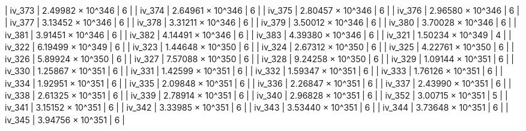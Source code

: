 | iv_373 | 2.49982 × 10^346 | 6 |
| iv_374 | 2.64961 × 10^346 | 6 |
| iv_375 | 2.80457 × 10^346 | 6 |
| iv_376 | 2.96580 × 10^346 | 6 |
| iv_377 | 3.13452 × 10^346 | 6 |
| iv_378 | 3.31211 × 10^346 | 6 |
| iv_379 | 3.50012 × 10^346 | 6 |
| iv_380 | 3.70028 × 10^346 | 6 |
| iv_381 | 3.91451 × 10^346 | 6 |
| iv_382 | 4.14491 × 10^346 | 6 |
| iv_383 | 4.39380 × 10^346 | 6 |
| iv_321 | 1.50234 × 10^349 | 4 |
| iv_322 | 6.19499 × 10^349 | 6 |
| iv_323 | 1.44648 × 10^350 | 6 |
| iv_324 | 2.67312 × 10^350 | 6 |
| iv_325 | 4.22761 × 10^350 | 6 |
| iv_326 | 5.89924 × 10^350 | 6 |
| iv_327 | 7.57088 × 10^350 | 6 |
| iv_328 | 9.24258 × 10^350 | 6 |
| iv_329 | 1.09144 × 10^351 | 6 |
| iv_330 | 1.25867 × 10^351 | 6 |
| iv_331 | 1.42599 × 10^351 | 6 |
| iv_332 | 1.59347 × 10^351 | 6 |
| iv_333 | 1.76126 × 10^351 | 6 |
| iv_334 | 1.92951 × 10^351 | 6 |
| iv_335 | 2.09848 × 10^351 | 6 |
| iv_336 | 2.26847 × 10^351 | 6 |
| iv_337 | 2.43990 × 10^351 | 6 |
| iv_338 | 2.61325 × 10^351 | 6 |
| iv_339 | 2.78914 × 10^351 | 6 |
| iv_340 | 2.96828 × 10^351 | 6 |
| iv_352 | 3.00715 × 10^351 | 5 |
| iv_341 | 3.15152 × 10^351 | 6 |
| iv_342 | 3.33985 × 10^351 | 6 |
| iv_343 | 3.53440 × 10^351 | 6 |
| iv_344 | 3.73648 × 10^351 | 6 |
| iv_345 | 3.94756 × 10^351 | 6 |